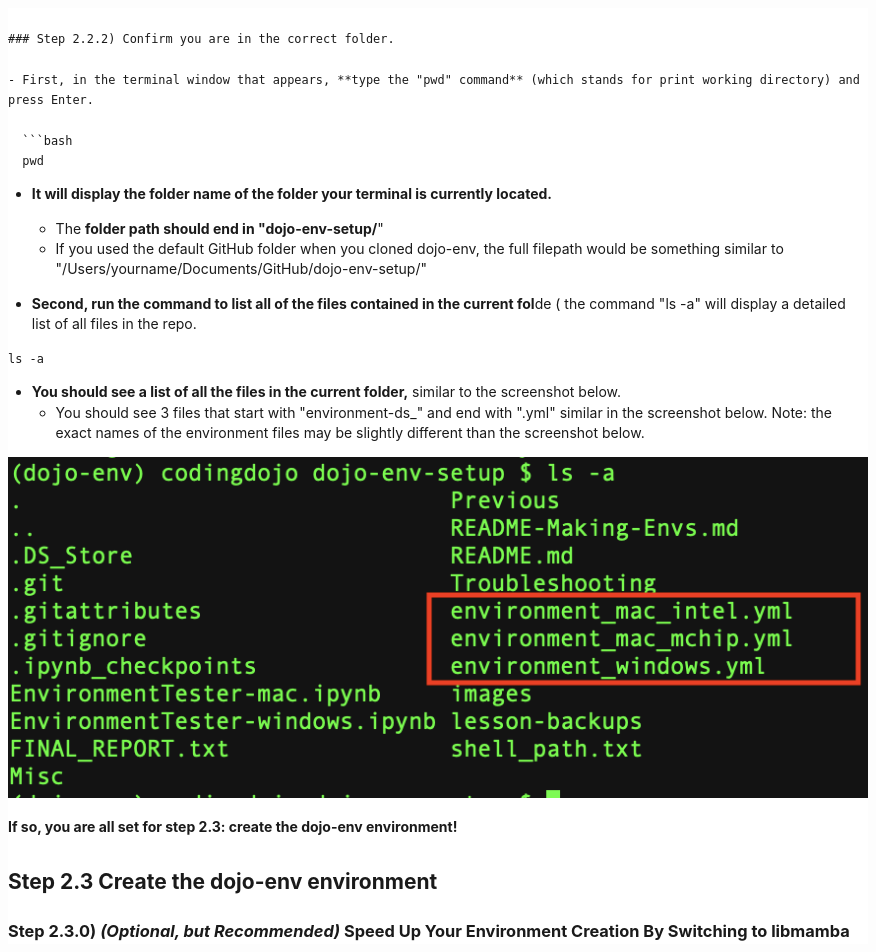 ```

### Step 2.2.2) Confirm you are in the correct folder.

- First, in the terminal window that appears, **type the "pwd" command** (which stands for print working directory) and press Enter.

  ```bash
  pwd
  ```

  - **It will display the folder name of the folder your terminal is currently located.** 
    - The **folder path should end in "dojo-env-setup/**"
    - If you used the default GitHub folder when you cloned dojo-env, the full filepath would be something similar to "/Users/yourname/Documents/GitHub/dojo-env-setup/"

- **Second, run the command to list all of the files contained in the current fol**de ( the command "ls -a" will display a detailed list of all files in the repo.

```
ls -a
```

- **You should see a list of all the files in the current folder,** similar to the screenshot below. 
    - You should see 3 files that start with "environment-ds_" and end with ".yml" similar in the screenshot below. Note: the exact names of the environment files may be slightly different than the screenshot below.

<img src="images/1656808093__dojo-env-setup ls result.png" />

**If so, you are all set for step 2.3: create the dojo-env environment!**

## Step 2.3 Create the dojo-env environment

### Step 2.3.0) *(Optional, but Recommended)* Speed Up Your Environment Creation By Switching to libmamba
